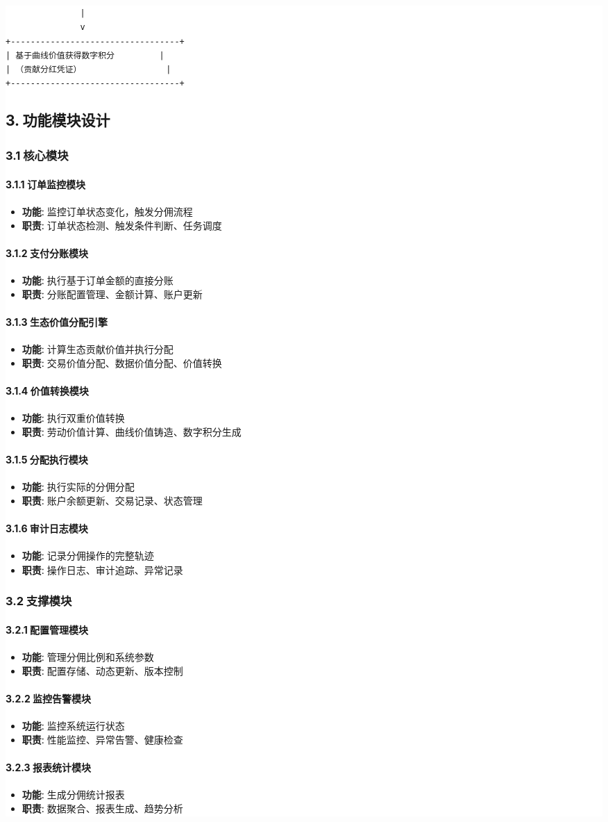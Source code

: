 ```
               |
               v
+----------------------------------+
| 基于曲线价值获得数字积分         |
| （贡献分红凭证）                 |
+----------------------------------+
```

## 3. 功能模块设计

### 3.1 核心模块

#### 3.1.1 订单监控模块
- **功能**: 监控订单状态变化，触发分佣流程
- **职责**: 订单状态检测、触发条件判断、任务调度

#### 3.1.2 支付分账模块
- **功能**: 执行基于订单金额的直接分账
- **职责**: 分账配置管理、金额计算、账户更新

#### 3.1.3 生态价值分配引擎
- **功能**: 计算生态贡献价值并执行分配
- **职责**: 交易价值分配、数据价值分配、价值转换

#### 3.1.4 价值转换模块
- **功能**: 执行双重价值转换
- **职责**: 劳动价值计算、曲线价值铸造、数字积分生成

#### 3.1.5 分配执行模块
- **功能**: 执行实际的分佣分配
- **职责**: 账户余额更新、交易记录、状态管理

#### 3.1.6 审计日志模块
- **功能**: 记录分佣操作的完整轨迹
- **职责**: 操作日志、审计追踪、异常记录

### 3.2 支撑模块

#### 3.2.1 配置管理模块
- **功能**: 管理分佣比例和系统参数
- **职责**: 配置存储、动态更新、版本控制

#### 3.2.2 监控告警模块
- **功能**: 监控系统运行状态
- **职责**: 性能监控、异常告警、健康检查

#### 3.2.3 报表统计模块
- **功能**: 生成分佣统计报表
- **职责**: 数据聚合、报表生成、趋势分析
